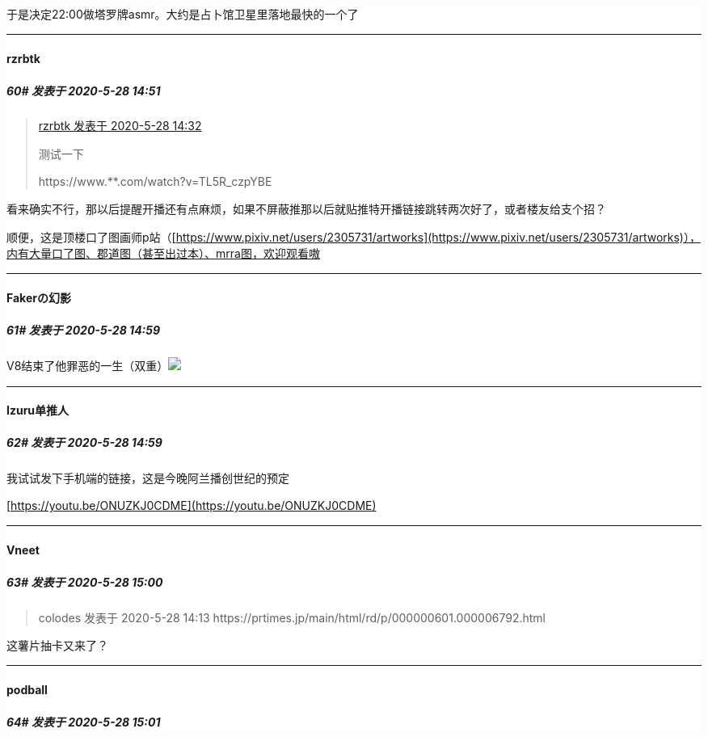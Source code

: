
于是决定22:00做塔罗牌asmr。大约是占卜馆卫星里落地最快的一个了


-----

####  rzrbtk  
##### 60#       发表于 2020-5-28 14:51


<blockquote><a href="httphttps://bbs.saraba1st.com/2b/forum.php?mod=redirect&amp;goto=findpost&amp;pid=47589961&amp;ptid=1938145" target="_blank">rzrbtk 发表于 2020-5-28 14:32</a>

测试一下


https://www.**.com/watch?v=TL5R_czpYBE</blockquote>
看来确实不行，那以后提醒开播还有点麻烦，如果不屏蔽推那以后就贴推特开播链接跳转两次好了，或者楼友给支个招？


顺便，这是顶楼口了图画师p站（[https://www.pixiv.net/users/2305731/artworks](https://www.pixiv.net/users/2305731/artworks)），内有大量口了图、郡道图（甚至出过本）、mrra图，欢迎观看嗷


-----

####  Fakerの幻影  
##### 61#       发表于 2020-5-28 14:59


V8结束了他罪恶的一生（双重）<img src="https://static.saraba1st.com/image/smiley/face2017/037.png" referrerpolicy="no-referrer">


-----

####  Izuru单推人  
##### 62#       发表于 2020-5-28 14:59


我试试发下手机端的链接，这是今晚阿兰播创世纪的预定

[https://youtu.be/ONUZKJ0CDME](https://youtu.be/ONUZKJ0CDME)


-----

####  Vneet  
##### 63#       发表于 2020-5-28 15:00


<blockquote>colodes 发表于 2020-5-28 14:13
https://prtimes.jp/main/html/rd/p/000000601.000006792.html</blockquote>
这薯片抽卡又来了？


-----

####  podball  
##### 64#       发表于 2020-5-28 15:01
